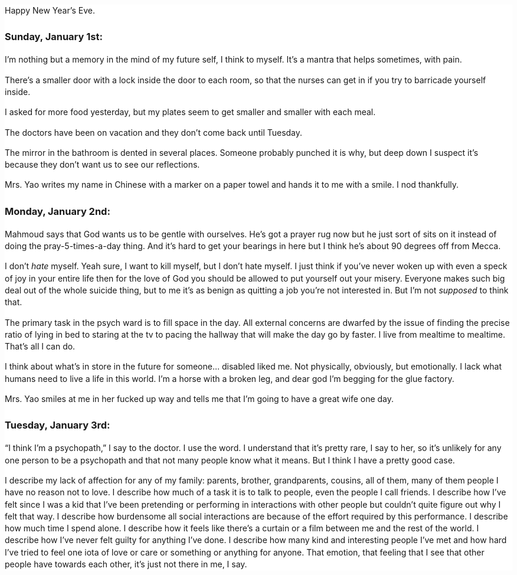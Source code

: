 Happy New Year’s Eve.

### Sunday, January 1st:
 
I’m nothing but a memory in the mind of my future self, I think to myself. It’s a mantra that helps sometimes, with pain. 

There’s a smaller door with a lock inside the door to each room, so that the nurses can get in if you try to barricade yourself inside. 

I asked for more food yesterday, but my plates seem to get smaller and smaller with each meal.

The doctors have been on vacation and they don’t come back until Tuesday.

The mirror in the bathroom is dented in several places. Someone probably punched it is why, but deep down I suspect it’s because they don’t want us to see our reflections.

Mrs. Yao writes my name in Chinese with a marker on a paper towel and hands it to me with a smile. I nod thankfully. 

### Monday, January 2nd:

Mahmoud says that God wants us to be gentle with ourselves. He’s got a prayer rug now but he just sort of sits on it instead of doing the pray-5-times-a-day thing. And it’s hard to get your bearings in here but I think he’s about 90 degrees off from Mecca. 

I don’t _hate_ myself. Yeah sure, I want to kill myself, but I don’t hate myself. I just think if you’ve never woken up with even a speck of joy in your entire life then for the love of God you should be allowed to put yourself out your misery. Everyone makes such big deal out of the whole suicide thing, but to me it’s as benign as quitting a job you’re not interested in. But I’m not _supposed_ to think that.

The primary task in the psych ward is to fill space in the day. All external concerns are dwarfed by the issue of finding the precise ratio of lying in bed to staring at the tv to pacing the hallway that will make the day go by faster. I live from mealtime to mealtime. That’s all I can do.

I think about what’s in store in the future for someone… disabled liked me. Not physically, obviously, but emotionally. I lack what humans need to live a life in this world. I’m a horse with a broken leg, and dear god I’m begging for the glue factory.

Mrs. Yao smiles at me in her fucked up way and tells me that I’m going to have a great wife one day.

### Tuesday, January 3rd:

“I think I’m a psychopath,” I say to the doctor. I use the word. I understand that it’s pretty rare, I say to her, so it’s unlikely for any one person to be a psychopath and that not many people know what it means. But I think I have a pretty good case.

I describe my lack of affection for any of my family: parents, brother, grandparents, cousins, all of them, many of them people I have no reason not to love. I describe how much of a task it is to talk to people, even the people I call friends. I describe how I’ve felt since I was a kid that I’ve been pretending or performing in interactions with other people but couldn’t quite figure out why I felt that way. I describe how burdensome all social interactions are because of the effort required by this performance. I describe how much time I spend alone. I describe how it feels like there’s a curtain or a film between me and the rest of the world. I describe how I’ve never felt guilty for anything I’ve done. I describe how many kind and interesting people I’ve met and how hard I’ve tried to feel one iota of love or care or something or anything for anyone. That emotion, that feeling that I see that other people have towards each other, it’s just not there in me, I say.
